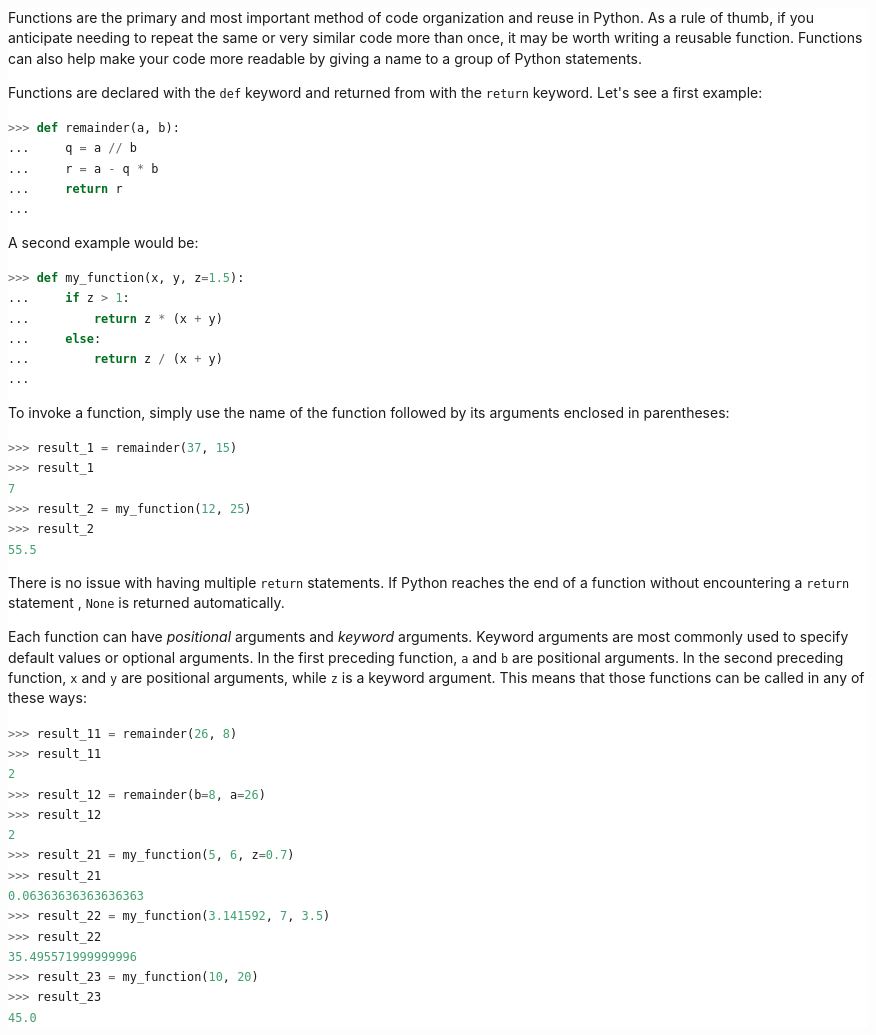 Functions are the primary and most important method of code organization 
and reuse in Python. As a rule of thumb, if you anticipate needing to 
repeat the same or very similar code more than once, it may be worth 
writing a reusable function. Functions can also help make your code more 
readable by giving a name to a group of Python statements.

Functions are declared with the `def` keyword and returned from with 
the `return` keyword. Let's see a first example:

```python
>>> def remainder(a, b):
...     q = a // b
...     r = a - q * b
...     return r
...
```

A second example would be:

```python
>>> def my_function(x, y, z=1.5):
...     if z > 1:
...         return z * (x + y)
...     else:
...         return z / (x + y)
...
```

To invoke a function, simply use the name of the function followed by 
its arguments enclosed in parentheses:

```python
>>> result_1 = remainder(37, 15)
>>> result_1
7
>>> result_2 = my_function(12, 25)
>>> result_2
55.5
```

There is no issue with having multiple `return` statements. If Python 
reaches the end of a function without encountering a `return` statement
, `None` is returned automatically.

Each function can have *positional* arguments and *keyword* arguments. 
Keyword arguments are most commonly used to specify default values or 
optional arguments. In the first preceding function, `a` and `b` are 
positional arguments. In the second preceding function, `x` and `y` are 
positional arguments, while `z` is a keyword argument. This means that 
those functions can be called in any of these ways:

```python
>>> result_11 = remainder(26, 8)
>>> result_11
2
>>> result_12 = remainder(b=8, a=26)
>>> result_12
2
>>> result_21 = my_function(5, 6, z=0.7)
>>> result_21
0.06363636363636363
>>> result_22 = my_function(3.141592, 7, 3.5)
>>> result_22
35.495571999999996
>>> result_23 = my_function(10, 20)
>>> result_23
45.0
```
